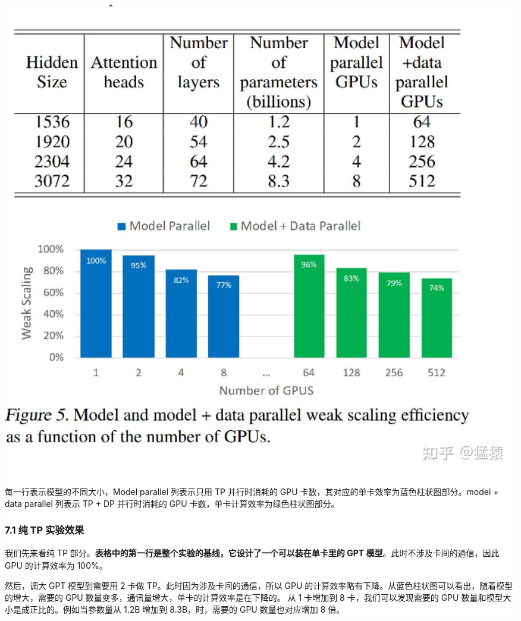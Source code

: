 ![](./assets/v2-334de77dc5fec0fd6a53bf7d57999b93_r.jpg)


每一行表示模型的不同大小，Model parallel 列表示只用 TP 并行时消耗的 GPU 卡数，其对应的单卡效率为蓝色柱状图部分。model + data parallel 列表示 TP + DP 并行时消耗的 GPU 卡数，单卡计算效率为绿色柱状图部分。

### 7.1 纯 TP 实验效果


我们先来看纯 TP 部分。**表格中的第一行是整个实验的基线，它设计了一个可以装在单卡里的 GPT 模型**。此时不涉及卡间的通信，因此 GPU 的计算效率为 100%。

然后，调大 GPT 模型到需要用 2 卡做 TP。此时因为涉及卡间的通信，所以 GPU 的计算效率略有下降。从蓝色柱状图可以看出，随着模型的增大，需要的 GPU 数量变多，通讯量增大，单卡的计算效率是在下降的。
从 1 卡增加到 8 卡，我们可以发现需要的 GPU 数量和模型大小是成正比的。例如当参数量从 1.2B 增加到 8.3B，时，需要的 GPU 数量也对应增加 8 倍。
